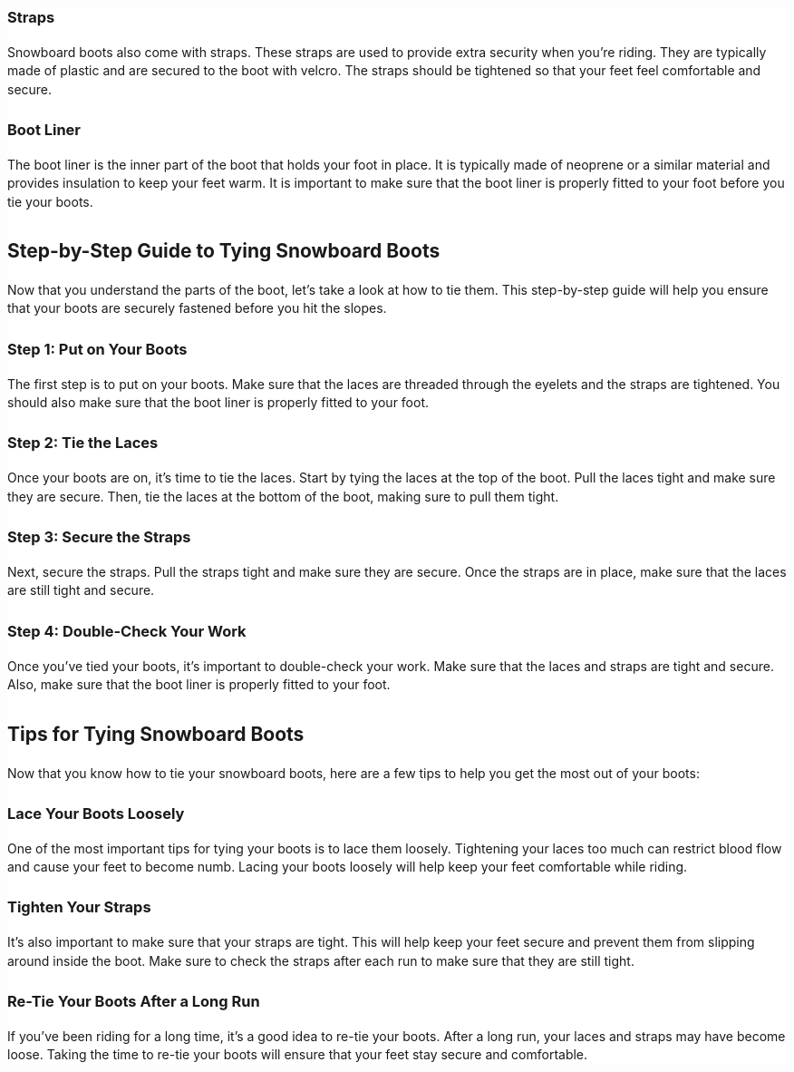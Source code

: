 <h3>Straps</h3>

<p>Snowboard boots also come with straps. These straps are used to provide extra security when you’re riding. They are typically made of plastic and are secured to the boot with velcro. The straps should be tightened so that your feet feel comfortable and secure.</p>

<h3>Boot Liner</h3>

<p>The boot liner is the inner part of the boot that holds your foot in place. It is typically made of neoprene or a similar material and provides insulation to keep your feet warm. It is important to make sure that the boot liner is properly fitted to your foot before you tie your boots.</p>

<h2>Step-by-Step Guide to Tying Snowboard Boots</h2>

<p>Now that you understand the parts of the boot, let’s take a look at how to tie them. This step-by-step guide will help you ensure that your boots are securely fastened before you hit the slopes.</p>

<h3>Step 1: Put on Your Boots</h3>

<p>The first step is to put on your boots. Make sure that the laces are threaded through the eyelets and the straps are tightened. You should also make sure that the boot liner is properly fitted to your foot.</p>

<h3>Step 2: Tie the Laces</h3>

<p>Once your boots are on, it’s time to tie the laces. Start by tying the laces at the top of the boot. Pull the laces tight and make sure they are secure. Then, tie the laces at the bottom of the boot, making sure to pull them tight.</p>

<h3>Step 3: Secure the Straps</h3>

<p>Next, secure the straps. Pull the straps tight and make sure they are secure. Once the straps are in place, make sure that the laces are still tight and secure.</p>

<h3>Step 4: Double-Check Your Work</h3>

<p>Once you’ve tied your boots, it’s important to double-check your work. Make sure that the laces and straps are tight and secure. Also, make sure that the boot liner is properly fitted to your foot.</p>

<h2>Tips for Tying Snowboard Boots</h2>

<p>Now that you know how to tie your snowboard boots, here are a few tips to help you get the most out of your boots:</p>

<h3>Lace Your Boots Loosely</h3>

<p>One of the most important tips for tying your boots is to lace them loosely. Tightening your laces too much can restrict blood flow and cause your feet to become numb. Lacing your boots loosely will help keep your feet comfortable while riding.</p>

<h3>Tighten Your Straps</h3>

<p>It’s also important to make sure that your straps are tight. This will help keep your feet secure and prevent them from slipping around inside the boot. Make sure to check the straps after each run to make sure that they are still tight.</p>

<h3>Re-Tie Your Boots After a Long Run</h3>

<p>If you’ve been riding for a long time, it’s a good idea to re-tie your boots. After a long run, your laces and straps may have become loose. Taking the time to re-tie your boots will ensure that your feet stay secure and comfortable.</p>
